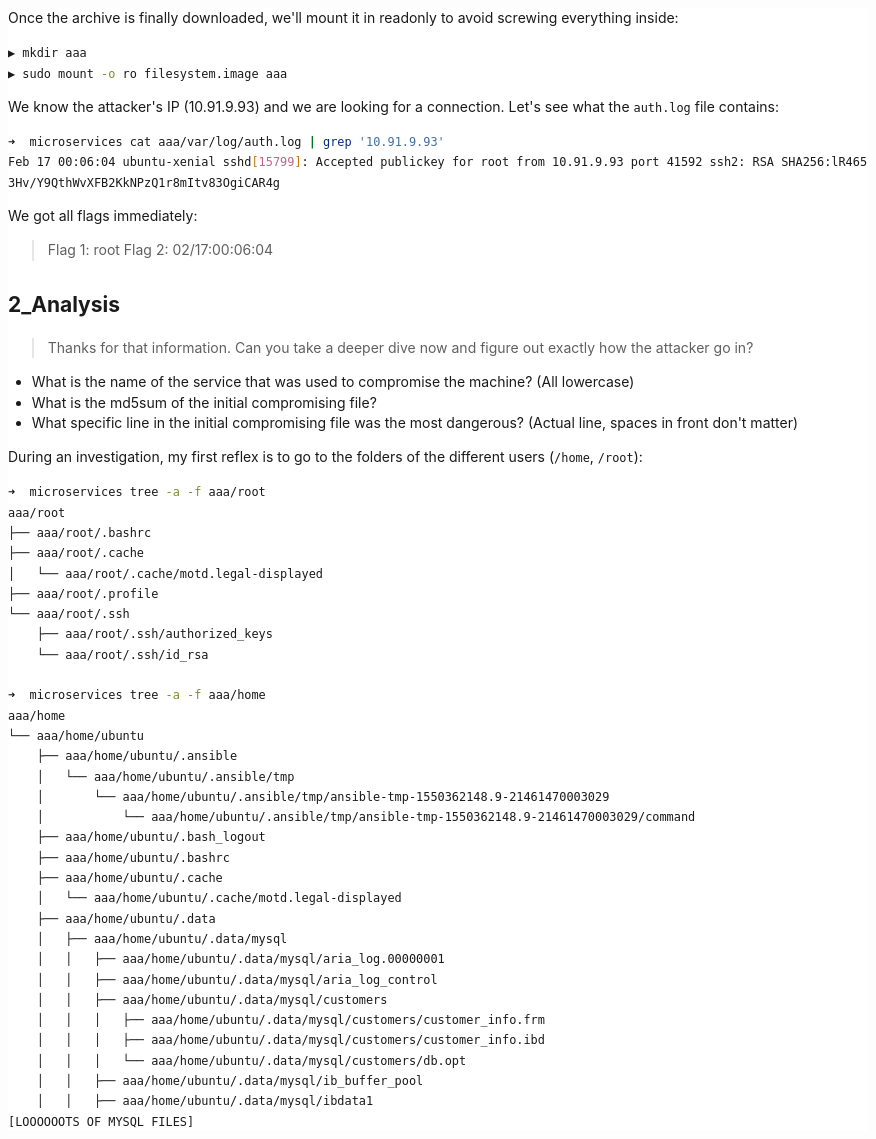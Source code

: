 Once the archive is finally downloaded, we'll mount it in readonly to avoid screwing everything inside:

```bash
▶ mkdir aaa
▶ sudo mount -o ro filesystem.image aaa
```

We know the attacker's IP (10.91.9.93) and we are looking for a connection. Let's see what the `auth.log` file contains:

```bash
➜  microservices cat aaa/var/log/auth.log | grep '10.91.9.93'
Feb 17 00:06:04 ubuntu-xenial sshd[15799]: Accepted publickey for root from 10.91.9.93 port 41592 ssh2: RSA SHA256:lR4653Hv/Y9QthWvXFB2KkNPzQ1r8mItv83OgiCAR4g
```

We got all flags immediately:

> Flag 1: root
> Flag 2: 02/17:00:06:04

## 2_Analysis

> Thanks for that information. Can you take a deeper dive now and figure out exactly how the attacker go in?

- What is the name of the service that was used to compromise the machine? (All lowercase)
- What is the md5sum of the initial compromising file?
- What specific line in the initial compromising file was the most dangerous? (Actual line, spaces in front don't matter)

During an investigation, my first reflex is to go to the folders of the different users (`/home`, `/root`):

```bash
➜  microservices tree -a -f aaa/root
aaa/root
├── aaa/root/.bashrc
├── aaa/root/.cache
│   └── aaa/root/.cache/motd.legal-displayed
├── aaa/root/.profile
└── aaa/root/.ssh
    ├── aaa/root/.ssh/authorized_keys
    └── aaa/root/.ssh/id_rsa

➜  microservices tree -a -f aaa/home
aaa/home
└── aaa/home/ubuntu
    ├── aaa/home/ubuntu/.ansible
    │   └── aaa/home/ubuntu/.ansible/tmp
    │       └── aaa/home/ubuntu/.ansible/tmp/ansible-tmp-1550362148.9-21461470003029
    │           └── aaa/home/ubuntu/.ansible/tmp/ansible-tmp-1550362148.9-21461470003029/command
    ├── aaa/home/ubuntu/.bash_logout
    ├── aaa/home/ubuntu/.bashrc
    ├── aaa/home/ubuntu/.cache
    │   └── aaa/home/ubuntu/.cache/motd.legal-displayed
    ├── aaa/home/ubuntu/.data
    │   ├── aaa/home/ubuntu/.data/mysql
    │   │   ├── aaa/home/ubuntu/.data/mysql/aria_log.00000001
    │   │   ├── aaa/home/ubuntu/.data/mysql/aria_log_control
    │   │   ├── aaa/home/ubuntu/.data/mysql/customers
    │   │   │   ├── aaa/home/ubuntu/.data/mysql/customers/customer_info.frm
    │   │   │   ├── aaa/home/ubuntu/.data/mysql/customers/customer_info.ibd
    │   │   │   └── aaa/home/ubuntu/.data/mysql/customers/db.opt
    │   │   ├── aaa/home/ubuntu/.data/mysql/ib_buffer_pool
    │   │   ├── aaa/home/ubuntu/.data/mysql/ibdata1
[LOOOOOOTS OF MYSQL FILES]
```